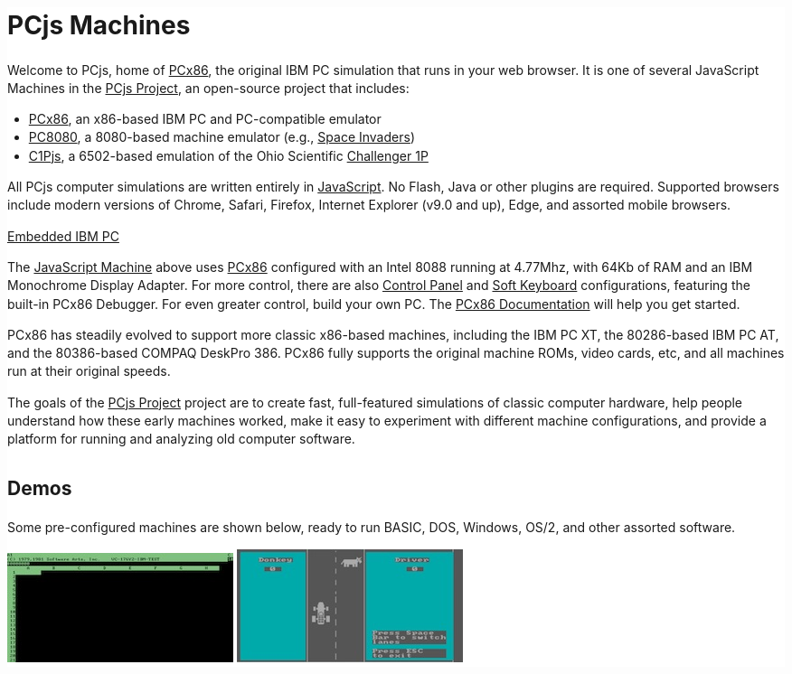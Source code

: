 PCjs Machines
===

Welcome to PCjs, home of [PCx86](/docs/pcx86/), the original IBM PC simulation that runs in your web browser.  It is
one of several JavaScript Machines in the [PCjs Project](https://github.com/jeffpar/pcjs), an open-source project that
includes:

* [PCx86](/docs/pcx86/), an x86-based IBM PC and PC-compatible emulator
* [PC8080](/modules/pc8080/), a 8080-based machine emulator (e.g., [Space Invaders](/devices/pc8080/machine/invaders/))
* [C1Pjs](/docs/c1pjs/), a 6502-based emulation of the Ohio Scientific [Challenger 1P](/devices/c1p/)

All PCjs computer simulations are written entirely in [JavaScript](/modules/).  No Flash, Java or other plugins are
required.  Supported browsers include modern versions of Chrome, Safari, Firefox, Internet Explorer (v9.0 and up), Edge,
and assorted mobile browsers.

[Embedded IBM PC](/devices/pcx86/machine/5150/mda/64kb/ "PCx86:ibm5150")

The [JavaScript Machine](/devices/pcx86/machine/5150/mda/64kb/) above uses [PCx86](/docs/pcx86/) configured with an Intel
8088 running at 4.77Mhz, with 64Kb of RAM and an IBM Monochrome Display Adapter.  For more control, there are also
[Control Panel](/devices/pcx86/machine/5150/mda/64kb/debugger/) and [Soft Keyboard](/devices/pcx86/machine/5150/mda/64kb/softkbd/)
configurations, featuring the built-in PCx86 Debugger.  For even greater control, build your own PC. The
[PCx86 Documentation](/docs/pcx86/) will help you get started.

PCx86 has steadily evolved to support more classic x86-based machines, including the IBM PC XT, the 80286-based IBM PC AT,
and the 80386-based COMPAQ DeskPro 386.  PCx86 fully supports the original machine ROMs, video cards, etc, and all
machines run at their original speeds.

The goals of the [PCjs Project](/docs/about/) project are to create fast, full-featured simulations of classic
computer hardware, help people understand how these early machines worked, make it easy to experiment with different
machine configurations, and provide a platform for running and analyzing old computer software.

Demos
---
Some pre-configured machines are shown below, ready to run BASIC, DOS, Windows, OS/2, and other assorted software.

![IBM PC running VisiCalc](/apps/pcx86/1981/visicalc/thumbnail.jpg "link:/apps/pcx86/1981/visicalc/:200:120")
![IBM PC running DONKEY.BAS](/devices/pcx86/machine/5150/cga/64kb/donkey/thumbnail.jpg "link:/devices/pcx86/machine/5150/cga/64kb/donkey/:200:120")